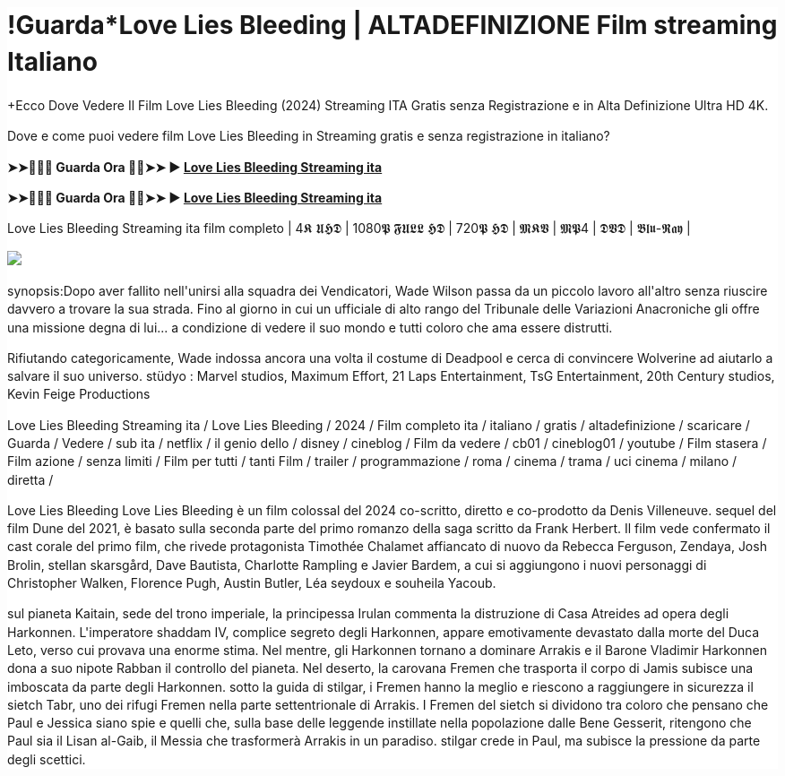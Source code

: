 # !Guarda*Love Lies Bleeding | ALTADEFINIZIONE Film streaming Italiano


+Ecco Dove Vedere Il Film Love Lies Bleeding (2024) Streaming ITA Gratis senza Registrazione e in Alta Definizione Ultra HD 4K.

Dove e come puoi vedere film Love Lies Bleeding in Streaming gratis e senza registrazione in italiano?

**➤➤🔴✅📱 Guarda Ora 🔴✅➤➤ ► [Love Lies Bleeding Streaming ita](https://t.co/U82IfiWadx)**

**➤➤🔴✅📱 Guarda Ora 🔴✅➤➤ ► [Love Lies Bleeding Streaming ita](https://t.co/U82IfiWadx)**

Love Lies Bleeding Streaming ita film completo
| 4𝕶 𝖀𝕳𝕯 | 1080𝕻 𝕱𝖀𝕷𝕷 𝕳𝕯 | 720𝕻 𝕳𝕯 | 𝕸𝕶𝖁 | 𝕸𝕻4 | 𝕯𝖁𝕯 | 𝕭𝖑𝖚-𝕽𝖆𝖞 |

<p dir="auto"><a href="https://t.co/znVJ8b7L8T" title="PLAYNOW" rel="nofollow"><img src="https://i.imgur.com/jhNGoEt.gif" style="max-width: 100%;"></a></p>

synopsis:Dopo aver fallito nell'unirsi alla squadra dei Vendicatori, Wade Wilson passa da un piccolo lavoro all'altro senza riuscire davvero a trovare la sua strada. Fino al giorno in cui un ufficiale di alto rango del Tribunale delle Variazioni Anacroniche gli offre una missione degna di lui... a condizione di vedere il suo mondo e tutti coloro che ama essere distrutti.

Rifiutando categoricamente, Wade indossa ancora una volta il costume di Deadpool e cerca di convincere Wolverine ad aiutarlo a salvare il suo universo.
stüdyo : Marvel studios, Maximum Effort, 21 Laps Entertainment, TsG Entertainment, 20th Century studios, Kevin Feige Productions

Love Lies Bleeding Streaming ita / Love Lies Bleeding / 2024 / Film completo ita / italiano / gratis / altadefinizione / scaricare / Guarda / Vedere / sub ita / netflix / il genio dello / disney / cineblog / Film da vedere / cb01 / cineblog01 / youtube / Film stasera / Film azione / senza limiti / Film per tutti / tanti Film / trailer / programmazione / roma / cinema / trama / uci cinema / milano / diretta /

Love Lies Bleeding Love Lies Bleeding è un film colossal del 2024 co-scritto, diretto e co-prodotto da Denis Villeneuve. sequel del film Dune del 2021, è basato sulla seconda parte del primo romanzo della saga scritto da Frank Herbert. Il film vede confermato il cast corale del primo film, che rivede protagonista Timothée Chalamet affiancato di nuovo da Rebecca Ferguson, Zendaya, Josh Brolin, stellan skarsgård, Dave Bautista, Charlotte Rampling e Javier Bardem, a cui si aggiungono i nuovi personaggi di Christopher Walken, Florence Pugh, Austin Butler, Léa seydoux e souheila Yacoub.

sul pianeta Kaitain, sede del trono imperiale, la principessa Irulan commenta la distruzione di Casa Atreides ad opera degli Harkonnen. L'imperatore shaddam IV, complice segreto degli Harkonnen, appare emotivamente devastato dalla morte del Duca Leto, verso cui provava una enorme stima. Nel mentre, gli Harkonnen tornano a dominare Arrakis e il Barone Vladimir Harkonnen dona a suo nipote Rabban il controllo del pianeta. Nel deserto, la carovana Fremen che trasporta il corpo di Jamis subisce una imboscata da parte degli Harkonnen. sotto la guida di stilgar, i Fremen hanno la meglio e riescono a raggiungere in sicurezza il sietch Tabr, uno dei rifugi Fremen nella parte settentrionale di Arrakis. I Fremen del sietch si dividono tra coloro che pensano che Paul e Jessica siano spie e quelli che, sulla base delle leggende instillate nella popolazione dalle Bene Gesserit, ritengono che Paul sia il Lisan al-Gaib, il Messia che trasformerà Arrakis in un paradiso. stilgar crede in Paul, ma subisce la pressione da parte degli scettici.